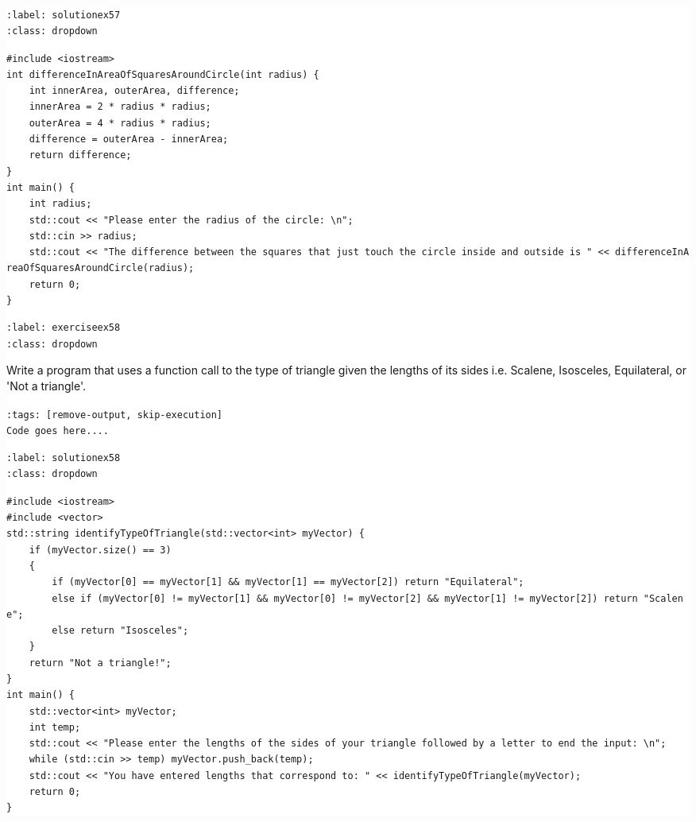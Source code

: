 ````{solution-start} exerciseex57
:label: solutionex57
:class: dropdown
````
```{code-block} c++
#include <iostream>
int differenceInAreaOfSquaresAroundCircle(int radius) {
    int innerArea, outerArea, difference;
    innerArea = 2 * radius * radius;
    outerArea = 4 * radius * radius;
    difference = outerArea - innerArea;
    return difference;
}
int main() {
    int radius;
    std::cout << "Please enter the radius of the circle: \n";
    std::cin >> radius;
    std::cout << "The difference between the squares that just touch the circle inside and outside is " << differenceInAreaOfSquaresAroundCircle(radius);
    return 0;
}
```
````{solution-end}
````

````{exercise-start} 
:label: exerciseex58
:class: dropdown
````
Write a program that uses a function call to the type of triangle given the lengths of its sides i.e. Scalene, Isosceles, Equilateral, or 'Not a triangle'.
```{code-cell} c++
:tags: [remove-output, skip-execution]
Code goes here....
```
````{exercise-end}
````

````{solution-start} exerciseex58
:label: solutionex58
:class: dropdown
````
```{code-block} c++
#include <iostream>
#include <vector>
std::string identifyTypeOfTriangle(std::vector<int> myVector) {
	if (myVector.size() == 3)
	{
		if (myVector[0] == myVector[1] && myVector[1] == myVector[2]) return "Equilateral";
		else if (myVector[0] != myVector[1] && myVector[0] != myVector[2] && myVector[1] != myVector[2]) return "Scalene";
		else return "Isosceles";
	}
	return "Not a triangle!";
}
int main() {
	std::vector<int> myVector;
	int temp;
    std::cout << "Please enter the lengths of the sides of your triangle followed by a letter to end the input: \n";
    while (std::cin >> temp) myVector.push_back(temp);
    std::cout << "You have entered lengths that correspond to: " << identifyTypeOfTriangle(myVector);
    return 0;
}
```
````{solution-end}
````
